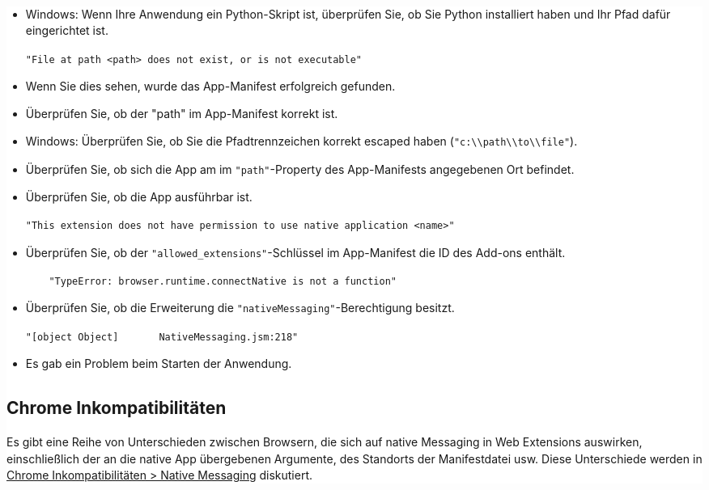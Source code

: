 - Windows: Wenn Ihre Anwendung ein Python-Skript ist, überprüfen Sie, ob Sie Python installiert haben und Ihr Pfad dafür eingerichtet ist.

  ```plain
  "File at path <path> does not exist, or is not executable"
  ```

- Wenn Sie dies sehen, wurde das App-Manifest erfolgreich gefunden.
- Überprüfen Sie, ob der "path" im App-Manifest korrekt ist.
- Windows: Überprüfen Sie, ob Sie die Pfadtrennzeichen korrekt escaped haben (`"c:\\path\\to\\file"`).
- Überprüfen Sie, ob sich die App am im `"path"`-Property des App-Manifests angegebenen Ort befindet.
- Überprüfen Sie, ob die App ausführbar ist.

  ```plain
  "This extension does not have permission to use native application <name>"
  ```

- Überprüfen Sie, ob der `"allowed_extensions"`-Schlüssel im App-Manifest die ID des Add-ons enthält.

  ```plain
      "TypeError: browser.runtime.connectNative is not a function"
  ```

- Überprüfen Sie, ob die Erweiterung die `"nativeMessaging"`-Berechtigung besitzt.

  ```plain
  "[object Object]       NativeMessaging.jsm:218"
  ```

- Es gab ein Problem beim Starten der Anwendung.

## Chrome Inkompatibilitäten

Es gibt eine Reihe von Unterschieden zwischen Browsern, die sich auf native Messaging in Web Extensions auswirken, einschließlich der an die native App übergebenen Argumente, des Standorts der Manifestdatei usw.
Diese Unterschiede werden in [Chrome Inkompatibilitäten > Native Messaging](/de/docs/Mozilla/Add-ons/WebExtensions/Chrome_incompatibilities#native_messaging) diskutiert.
